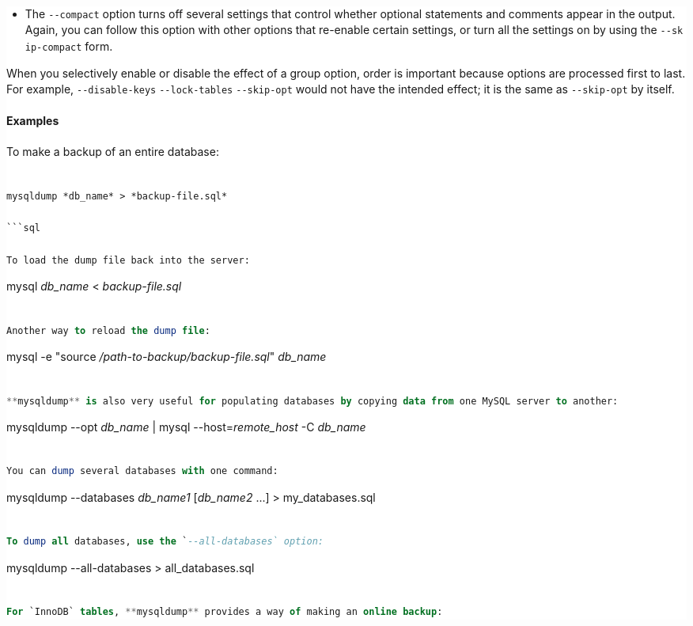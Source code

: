 *   The `--compact` option turns off several settings that control whether optional statements and comments appear in the output. Again, you can follow this option with other options that re-enable certain settings, or turn all the settings on by using the `--skip-compact` form.

When you selectively enable or disable the effect of a group option, order is important because options are processed first to last. For example, `--disable-keys` `--lock-tables` `--skip-opt` would not have the intended effect; it is the same as `--skip-opt` by itself.

#### Examples

To make a backup of an entire database:

```

mysqldump *db_name* > *backup-file.sql*

```sql

To load the dump file back into the server:

```

mysql *db_name* < *backup-file.sql*

```sql

Another way to reload the dump file:

```

mysql -e "source */path-to-backup/backup-file.sql*" *db_name*

```sql

**mysqldump** is also very useful for populating databases by copying data from one MySQL server to another:

```

mysqldump --opt *db_name* | mysql --host=*remote_host* -C *db_name*

```sql

You can dump several databases with one command:

```

mysqldump --databases *db_name1* [*db_name2* ...] > my_databases.sql

```sql

To dump all databases, use the `--all-databases` option:

```

mysqldump --all-databases > all_databases.sql

```sql

For `InnoDB` tables, **mysqldump** provides a way of making an online backup:

```
